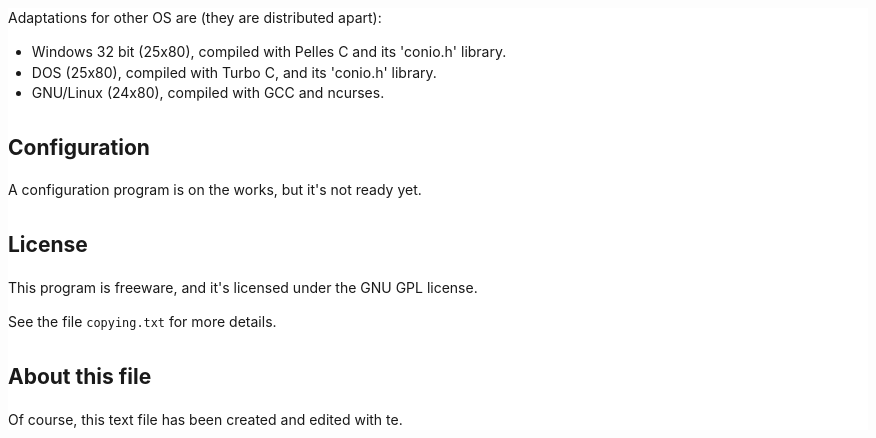 Adaptations for other OS are (they are distributed apart):
- Windows 32 bit (25x80), compiled with Pelles C
  and its 'conio.h' library.
- DOS (25x80), compiled with Turbo C, and
  its 'conio.h' library.
- GNU/Linux (24x80), compiled with GCC and ncurses.


Configuration
-------------

A configuration program is on the works, but it's not ready yet.


License
-------

This program is freeware, and it's licensed under the GNU GPL license.

See the file `copying.txt` for more details.


About this file
---------------

Of course, this text file has been created and edited with te.

